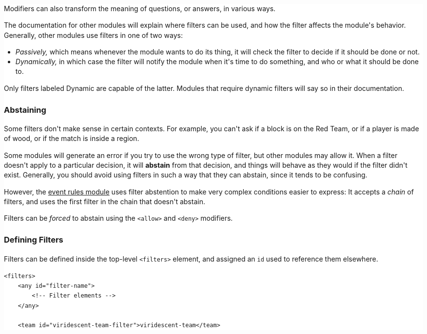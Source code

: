 Modifiers can also transform the meaning of questions, or answers, in various ways.

The documentation for other modules will explain where filters can be used, and how the filter affects the module's behavior.
Generally, other modules use filters in one of two ways:
<ul>
  <li>
    <em>Passively,</em>
    which means whenever the module wants to do its thing, it will check the filter to decide if it should be done or not.
  </li>
  <li>
    <em>Dynamically,</em>
    in which case the filter will notify the module when it's time to do something, and who or what it should be done to.
  </li>
</ul>
<p>
  Only filters labeled
  <span class='label label-primary'>Dynamic</span>
  are capable of the latter.
  Modules that require dynamic filters will say so in their documentation.
</p>

### Abstaining
Some filters don't make sense in certain contexts.
For example, you can't ask if a block is on the Red Team, or if a player is made of wood, or if the match is inside a region.

Some modules will generate an error if you try to use the wrong type of filter, but other modules may allow it.
When a filter doesn't apply to a particular decision, it will **abstain** from that decision, and things will behave as they would if the filter didn't exist.
Generally, you should avoid using filters in such a way that they can abstain, since it tends to be confusing.

However, the [event rules module](/modules/regions#applying) uses filter abstention to make very complex conditions easier to express:
It accepts a *chain* of filters, and uses the first filter in the chain that doesn't abstain.

Filters can be *forced* to abstain using the `<allow>` and `<deny>` modifiers.


### Defining Filters
Filters can be defined inside the top-level `<filters>` element,
and assigned an `id` used to reference them elsewhere.

    <filters>
        <any id="filter-name">
            <!-- Filter elements -->
        </any>

        <team id="viridescent-team-filter">viridescent-team</team>
